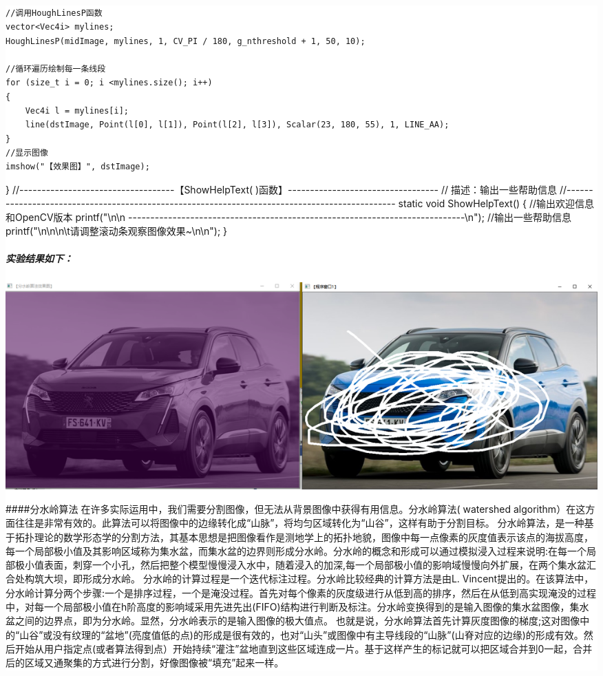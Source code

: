 	//调用HoughLinesP函数
	vector<Vec4i> mylines;
	HoughLinesP(midImage, mylines, 1, CV_PI / 180, g_nthreshold + 1, 50, 10);

	//循环遍历绘制每一条线段
	for (size_t i = 0; i <mylines.size(); i++)
	{
		Vec4i l = mylines[i];
		line(dstImage, Point(l[0], l[1]), Point(l[2], l[3]), Scalar(23, 180, 55), 1, LINE_AA);
	}
	//显示图像
	imshow("【效果图】", dstImage);
}
//-----------------------------------【ShowHelpText( )函数】----------------------------------
//		描述：输出一些帮助信息
//----------------------------------------------------------------------------------------------
static void ShowHelpText()
{
	//输出欢迎信息和OpenCV版本
	printf("\n\n  ----------------------------------------------------------------------------\n");
	//输出一些帮助信息
	printf("\n\n\n\t请调整滚动条观察图像效果~\n\n");
}

##### 实验结果如下：
![](images/16.png)

####分水岭算法
在许多实际运用中，我们需要分割图像，但无法从背景图像中获得有用信息。分水岭算法( watershed algorithm）在这方面往往是非常有效的。此算法可以将图像中的边缘转化成“山脉”，将均匀区域转化为“山谷”，这样有助于分割目标。
分水岭算法，是一种基于拓扑理论的数学形态学的分割方法，其基本思想是把图像看作是测地学上的拓扑地貌，图像中每一点像素的灰度值表示该点的海拔高度，每一个局部极小值及其影响区域称为集水盆，而集水盆的边界则形成分水岭。分水岭的概念和形成可以通过模拟浸入过程来说明:在每一个局部极小值表面，刺穿一个小孔，然后把整个模型慢慢浸入水中，随着浸入的加深,每一个局部极小值的影响域慢慢向外扩展，在两个集水盆汇合处构筑大坝，即形成分水岭。
分水岭的计算过程是一个迭代标注过程。分水岭比较经典的计算方法是由L. Vincent提出的。在该算法中，分水岭计算分两个步骤:一个是排序过程，一个是淹没过程。首先对每个像素的灰度级进行从低到高的排序，然后在从低到高实现淹没的过程中，对每一个局部极小值在h阶高度的影响域采用先进先出(FIFO)结构进行判断及标注。分水岭变换得到的是输入图像的集水盆图像，集水盆之间的边界点，即为分水岭。显然，分水岭表示的是输入图像的极大值点。
也就是说，分水岭算法首先计算灰度图像的梯度;这对图像中的“山谷”或没有纹理的“盆地”(亮度值低的点)的形成是很有效的，也对“山头”或图像中有主导线段的“山脉”(山脊对应的边缘)的形成有效。然后开始从用户指定点(或者算法得到点）开始持续“灌注”盆地直到这些区域连成一片。基于这样产生的标记就可以把区域合并到0一起，合并后的区域又通聚集的方式进行分割，好像图像被“填充”起来一样。
